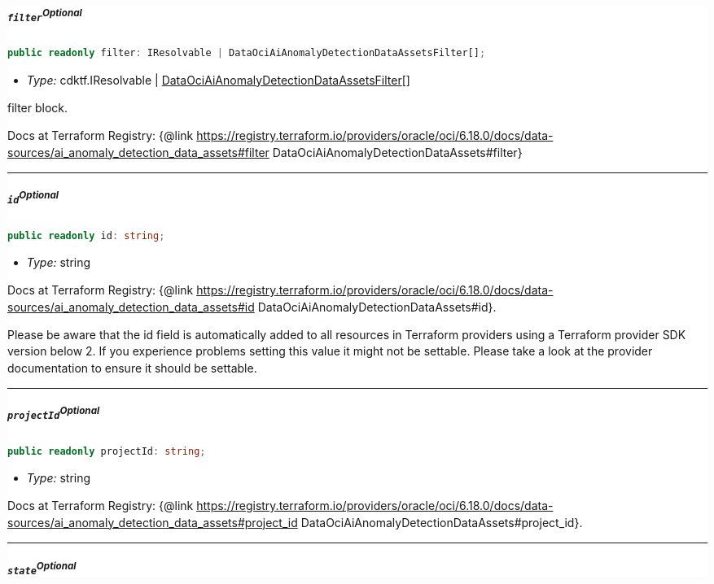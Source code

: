 ##### `filter`<sup>Optional</sup> <a name="filter" id="rhizo-co-terraform-provider-oci.dataOciAiAnomalyDetectionDataAssets.DataOciAiAnomalyDetectionDataAssetsConfig.property.filter"></a>

```typescript
public readonly filter: IResolvable | DataOciAiAnomalyDetectionDataAssetsFilter[];
```

- *Type:* cdktf.IResolvable | <a href="#rhizo-co-terraform-provider-oci.dataOciAiAnomalyDetectionDataAssets.DataOciAiAnomalyDetectionDataAssetsFilter">DataOciAiAnomalyDetectionDataAssetsFilter</a>[]

filter block.

Docs at Terraform Registry: {@link https://registry.terraform.io/providers/oracle/oci/6.18.0/docs/data-sources/ai_anomaly_detection_data_assets#filter DataOciAiAnomalyDetectionDataAssets#filter}

---

##### `id`<sup>Optional</sup> <a name="id" id="rhizo-co-terraform-provider-oci.dataOciAiAnomalyDetectionDataAssets.DataOciAiAnomalyDetectionDataAssetsConfig.property.id"></a>

```typescript
public readonly id: string;
```

- *Type:* string

Docs at Terraform Registry: {@link https://registry.terraform.io/providers/oracle/oci/6.18.0/docs/data-sources/ai_anomaly_detection_data_assets#id DataOciAiAnomalyDetectionDataAssets#id}.

Please be aware that the id field is automatically added to all resources in Terraform providers using a Terraform provider SDK version below 2.
If you experience problems setting this value it might not be settable. Please take a look at the provider documentation to ensure it should be settable.

---

##### `projectId`<sup>Optional</sup> <a name="projectId" id="rhizo-co-terraform-provider-oci.dataOciAiAnomalyDetectionDataAssets.DataOciAiAnomalyDetectionDataAssetsConfig.property.projectId"></a>

```typescript
public readonly projectId: string;
```

- *Type:* string

Docs at Terraform Registry: {@link https://registry.terraform.io/providers/oracle/oci/6.18.0/docs/data-sources/ai_anomaly_detection_data_assets#project_id DataOciAiAnomalyDetectionDataAssets#project_id}.

---

##### `state`<sup>Optional</sup> <a name="state" id="rhizo-co-terraform-provider-oci.dataOciAiAnomalyDetectionDataAssets.DataOciAiAnomalyDetectionDataAssetsConfig.property.state"></a>
